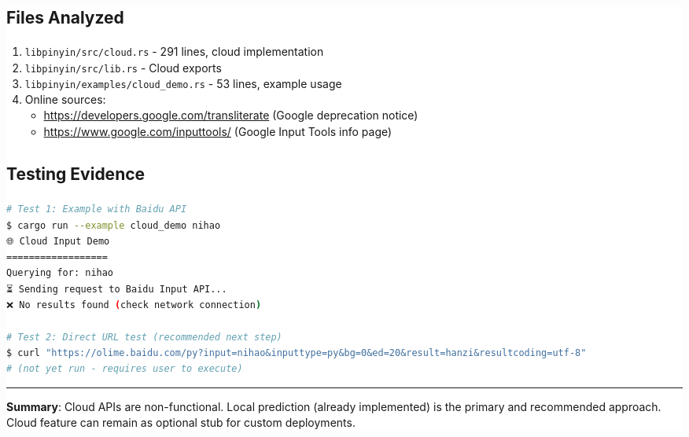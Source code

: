## Files Analyzed

1. `libpinyin/src/cloud.rs` - 291 lines, cloud implementation
2. `libpinyin/src/lib.rs` - Cloud exports
3. `libpinyin/examples/cloud_demo.rs` - 53 lines, example usage
4. Online sources:
   - https://developers.google.com/transliterate (Google deprecation notice)
   - https://www.google.com/inputtools/ (Google Input Tools info page)

## Testing Evidence

```bash
# Test 1: Example with Baidu API
$ cargo run --example cloud_demo nihao
🌐 Cloud Input Demo
==================
Querying for: nihao
⏳ Sending request to Baidu Input API...
❌ No results found (check network connection)

# Test 2: Direct URL test (recommended next step)
$ curl "https://olime.baidu.com/py?input=nihao&inputtype=py&bg=0&ed=20&result=hanzi&resultcoding=utf-8"
# (not yet run - requires user to execute)
```

---

**Summary**: Cloud APIs are non-functional. Local prediction (already implemented) is the primary and recommended approach. Cloud feature can remain as optional stub for custom deployments.
